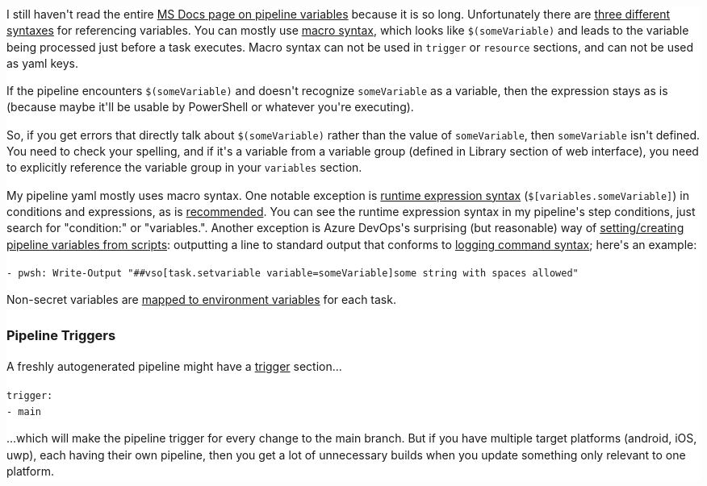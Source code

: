 I still haven't read the entire
[MS Docs page on pipeline variables](https://docs.microsoft.com/en-us/azure/devops/pipelines/process/variables?view=azure-devops&tabs=yaml%2Cbatch)
because it is so long.  Unfortunately there are
[three different syntaxes](https://docs.microsoft.com/en-us/azure/devops/pipelines/process/variables?view=azure-devops&tabs=yaml%2Cbatch#understand-variable-syntax)
for referencing variables.  You can mostly use
[macro syntax](https://docs.microsoft.com/en-us/azure/devops/pipelines/process/variables?view=azure-devops&tabs=yaml%2Cbatch#macro-syntax-variables),
which looks like `$(someVariable)` and leads to the variable being processed
just before a task executes. Macro syntax can not be used in `trigger` or
`resource` sections, and can not be used as yaml keys.

If the pipeline encounters `$(someVariable)` and doesn't recognize
`someVariable` as a variable, then the expression stays as is (because maybe
it'll be usable by PowerShell or whatever you're executing).

So, if you get errors that directly talk about `$(someVariable)` rather than
the value of `someVariable`, then `someVariable` isn't defined.  You need to
check your spelling, and if it's a variable from a variable group (defined in
Library section of web interface), you need to explicitly reference the
variable group in your `variables` section.

My pipeline yaml mostly uses macro syntax. One notable exception is
[runtime expression syntax](https://docs.microsoft.com/en-us/azure/devops/pipelines/process/variables?view=azure-devops&tabs=yaml%2Cbatch#runtime-expression-syntax)
(`$[variables.someVariable]`) in conditions and expressions, as is
[recommended](https://docs.microsoft.com/en-us/azure/devops/pipelines/process/variables?view=azure-devops&tabs=yaml%2Cbatch#what-syntax-should-i-use).
You can see the runtime expression syntax in my pipeline's step conditions,
just search for "condition:" or "variables.".  Another exception is Azure
DevOps's surprising (but reasonable) way of
[setting/creating pipeline variables from scripts](https://docs.microsoft.com/en-us/azure/devops/pipelines/process/variables?view=azure-devops&tabs=yaml%2Cbatch#set-variables-in-scripts):
outputting a line to standard output that conforms to
[logging command syntax](https://docs.microsoft.com/en-us/azure/devops/pipelines/scripts/logging-commands?view=azure-devops&tabs=bash);
here's an example:
```
- pwsh: Write-Output "##vso[task.setvariable variable=someVariable]some string with spaces allowed"
```

Non-secret variables are
[mapped to environment variables](https://docs.microsoft.com/en-us/azure/devops/pipelines/process/variables?view=azure-devops&tabs=yaml%2Cbatch#access-variables-through-the-environment)
for each task.

### Pipeline Triggers ###
A freshly autogenerated pipeline might have a
[trigger](https://docs.microsoft.com/en-us/azure/devops/pipelines/repos/azure-repos-git?view=azure-devops&tabs=yaml#ci-triggers)
section...
```
trigger:
- main
```
...which will make the pipeline trigger for every change to the main branch.
But if you have multiple target platforms (android, iOS, uwp), each having
their own pipeline, then you get a lot of unnecessary builds when you update
something only relevant to one platform.
